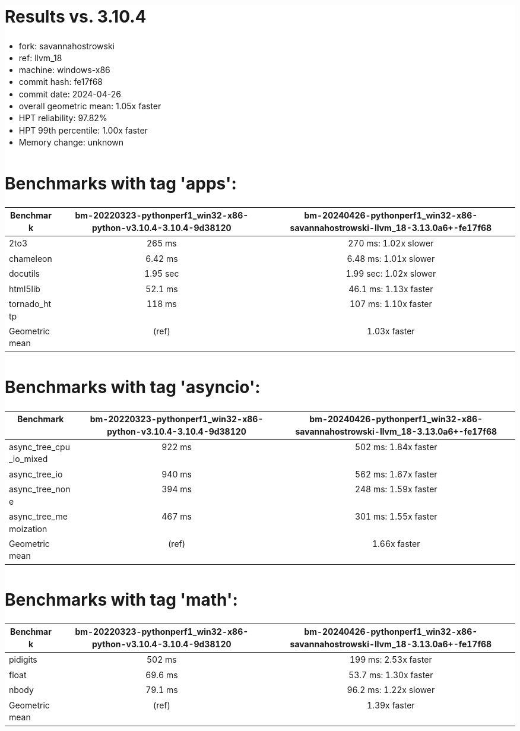 # Results vs. 3.10.4

- fork: savannahostrowski
- ref: llvm_18
- machine: windows-x86
- commit hash: fe17f68
- commit date: 2024-04-26
- overall geometric mean: 1.05x faster
- HPT reliability: 97.82%
- HPT 99th percentile: 1.00x faster
- Memory change: unknown

Benchmarks with tag 'apps':
===========================

| Benchmark      | bm-20220323-pythonperf1_win32-x86-python-v3.10.4-3.10.4-9d38120 | bm-20240426-pythonperf1_win32-x86-savannahostrowski-llvm_18-3.13.0a6+-fe17f68 |
|----------------|:---------------------------------------------------------------:|:-----------------------------------------------------------------------------:|
| 2to3           | 265 ms                                                          | 270 ms: 1.02x slower                                                          |
| chameleon      | 6.42 ms                                                         | 6.48 ms: 1.01x slower                                                         |
| docutils       | 1.95 sec                                                        | 1.99 sec: 1.02x slower                                                        |
| html5lib       | 52.1 ms                                                         | 46.1 ms: 1.13x faster                                                         |
| tornado_http   | 118 ms                                                          | 107 ms: 1.10x faster                                                          |
| Geometric mean | (ref)                                                           | 1.03x faster                                                                  |

Benchmarks with tag 'asyncio':
==============================

| Benchmark               | bm-20220323-pythonperf1_win32-x86-python-v3.10.4-3.10.4-9d38120 | bm-20240426-pythonperf1_win32-x86-savannahostrowski-llvm_18-3.13.0a6+-fe17f68 |
|-------------------------|:---------------------------------------------------------------:|:-----------------------------------------------------------------------------:|
| async_tree_cpu_io_mixed | 922 ms                                                          | 502 ms: 1.84x faster                                                          |
| async_tree_io           | 940 ms                                                          | 562 ms: 1.67x faster                                                          |
| async_tree_none         | 394 ms                                                          | 248 ms: 1.59x faster                                                          |
| async_tree_memoization  | 467 ms                                                          | 301 ms: 1.55x faster                                                          |
| Geometric mean          | (ref)                                                           | 1.66x faster                                                                  |

Benchmarks with tag 'math':
===========================

| Benchmark      | bm-20220323-pythonperf1_win32-x86-python-v3.10.4-3.10.4-9d38120 | bm-20240426-pythonperf1_win32-x86-savannahostrowski-llvm_18-3.13.0a6+-fe17f68 |
|----------------|:---------------------------------------------------------------:|:-----------------------------------------------------------------------------:|
| pidigits       | 502 ms                                                          | 199 ms: 2.53x faster                                                          |
| float          | 69.6 ms                                                         | 53.7 ms: 1.30x faster                                                         |
| nbody          | 79.1 ms                                                         | 96.2 ms: 1.22x slower                                                         |
| Geometric mean | (ref)                                                           | 1.39x faster                                                                  |

